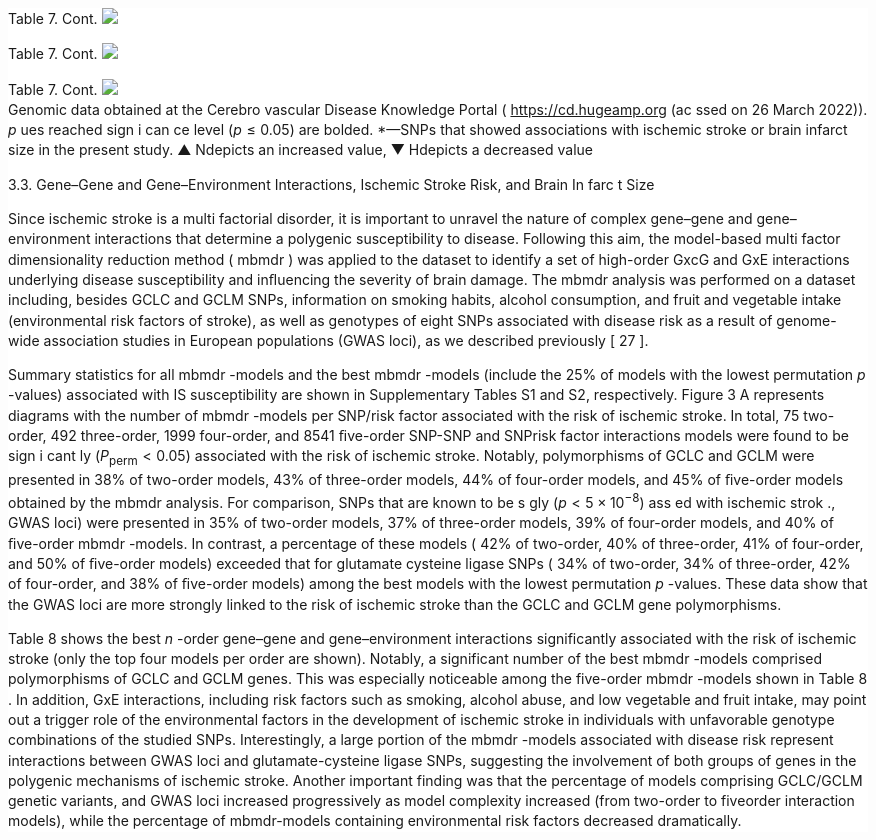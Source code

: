 Table 7.  Cont. 
![](images/fd08ac9e76924ad4045ddfdb325d7c01bc89b2475e47a6f55826bc5b45a6bee6.jpg)  

Table 7.  Cont. 
![](images/f6a5b0e9d5b84b1af54a33042c78ea78d01804df81ca6b12948a4bab6106420a.jpg)  

Table 7.  Cont. 
![](images/94ed8dc0c54d01bb306655c01b32ffe80307b9ff91557ed5843a4d1729bfce28.jpg)  
Genomic data obtained at the Cerebro vascular Disease Knowledge Portal ( https://cd.hugeamp.org  (ac ssed on 26 March 2022)).  $p$  ues reached sign i can ce level   $(p\leq0.05)$   are bolded. \*—SNPs that showed associations with ischemic stroke or brain infarct size in the present study.  ▲ Ndepicts an increased value,  ▼ Hdepicts a decreased value  

3.3. Gene–Gene and Gene–Environment Interactions, Ischemic Stroke Risk, and Brain In farc t Size  

Since ischemic stroke is a multi factorial disorder, it is important to unravel the nature of complex gene–gene and gene–environment interactions that determine a polygenic susceptibility to disease. Following this aim, the model-based multi factor dimensionality reduction method ( mbmdr ) was applied to the dataset to identify a set of high-order  $\mathrm{GxcG}$  and  $\mathrm{GxE}$   interactions underlying disease susceptibility and inﬂuencing the severity of brain damage. The mbmdr analysis was performed on a dataset including, besides  GCLC  and GCLM  SNPs, information on smoking habits, alcohol consumption, and fruit and vegetable intake (environmental risk factors of stroke), as well as genotypes of eight SNPs associated with disease risk as a result of genome-wide association studies in European populations (GWAS loci), as we described previously [ 27 ].  

Summary statistics for all  mbmdr -models and the best  mbmdr -models (include the   $25\%$  of models with the lowest permutation  $p$  -values) associated with IS susceptibility are shown in Supplementary Tables S1 and S2, respectively. Figure  3 A represents diagrams with the number of  mbmdr -models per SNP/risk factor associated with the risk of ischemic stroke. In total, 75 two-order, 492 three-order, 1999 four-order, and 8541 ﬁve-order SNP-SNP and SNPrisk factor interactions models were found to be sign i cant ly   $(P_{\mathrm{perm}}<0.05)$   associated with the risk of ischemic stroke. Notably, polymorphisms of  GCLC  and  GCLM  were presented in  $38\%$   of two-order models,   $43\%$   of three-order models,  $44\%$   of four-order models, and  $45\%$   of ﬁve-order models obtained by the  mbmdr  analysis. For comparison, SNPs that are known to be s gly   $(p<5\times10^{-8})$   ass ed with ischemic strok ., GWAS loci) were presented in 35% of two-order models, 37% of three-order models, 39% of four-order models, and   $40\%$   of ﬁve-order  mbmdr -models. In contrast, a percentage of these models (  $42\%$   of two-order,  $40\%$   of three-order,   $41\%$   of four-order, and  $50\%$   of ﬁve-order models) exceeded that for glutamate cysteine ligase SNPs (  $34\%$   of two-order,   $34\%$   of three-order,  $42\%$   of four-order, and  $38\%$   of ﬁve-order models) among the best models with the lowest permutation  $p$  -values. These data show that the GWAS loci are more strongly linked to the risk of ischemic stroke than the  GCLC  and  GCLM  gene polymorphisms.  

Table  8  shows the best    $n$  -order gene–gene and gene–environment interactions significantly associated with the risk of ischemic stroke (only the top four models per order are shown). Notably, a significant number of the best  mbmdr -models comprised polymorphisms of  GCLC and  GCLM  genes. This was especially noticeable among the five-order  mbmdr -models shown in Table  8 . In addition,  $\mathrm{GxE}$   interactions, including risk factors such as smoking, alcohol abuse, and low vegetable and fruit intake, may point out a trigger role of the environmental factors in the development of ischemic stroke in individuals with unfavorable genotype combinations of the studied SNPs. Interestingly, a large portion of the  mbmdr -models associated with disease risk represent interactions between GWAS loci and glutamate-cysteine ligase SNPs, suggesting the involvement of both groups of genes in the polygenic mechanisms of ischemic stroke. Another important finding was that the percentage of models comprising  GCLC/GCLM  genetic variants, and GWAS loci increased progressively as model complexity increased (from two-order to fiveorder interaction models), while the percentage of mbmdr-models containing environmental risk factors decreased dramatically.  

